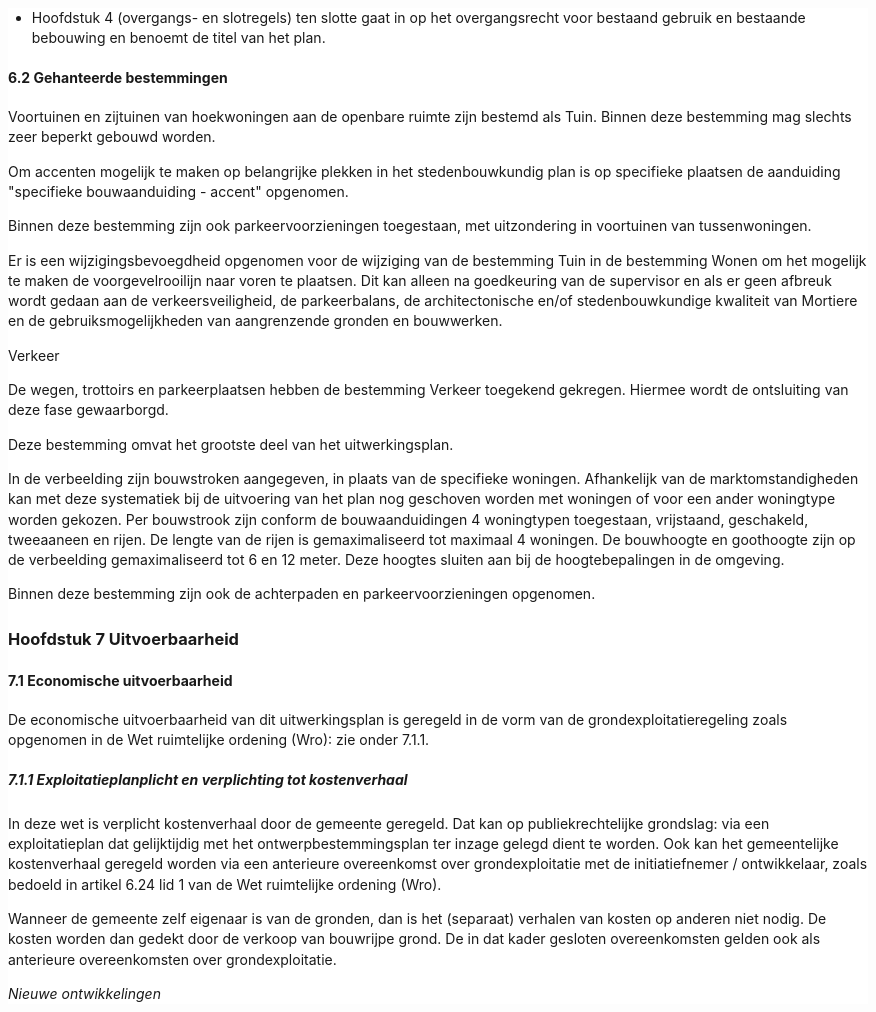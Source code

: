* Hoofdstuk 4 (overgangs\- en slotregels) ten slotte gaat in op het overgangsrecht voor bestaand gebruik en bestaande bebouwing en benoemt de titel van het plan.

#### 6\.2 Gehanteerde bestemmingen

Voortuinen en zijtuinen van hoekwoningen aan de openbare ruimte zijn bestemd als Tuin. Binnen deze bestemming mag slechts zeer beperkt gebouwd worden.

Om accenten mogelijk te maken op belangrijke plekken in het stedenbouwkundig plan is op specifieke plaatsen de aanduiding "specifieke bouwaanduiding \- accent" opgenomen.

Binnen deze bestemming zijn ook parkeervoorzieningen toegestaan, met uitzondering in voortuinen van tussenwoningen.

Er is een wijzigingsbevoegdheid opgenomen voor de wijziging van de bestemming Tuin in de bestemming Wonen om het mogelijk te maken de voorgevelrooilijn naar voren te plaatsen. Dit kan alleen na goedkeuring van de supervisor en als er geen afbreuk wordt gedaan aan de verkeersveiligheid, de parkeerbalans, de architectonische en/of stedenbouwkundige kwaliteit van Mortiere en de gebruiksmogelijkheden van aangrenzende gronden en bouwwerken.

Verkeer

De wegen, trottoirs en parkeerplaatsen hebben de bestemming Verkeer toegekend gekregen. Hiermee wordt de ontsluiting van deze fase gewaarborgd.

Deze bestemming omvat het grootste deel van het uitwerkingsplan.

In de verbeelding zijn bouwstroken aangegeven, in plaats van de specifieke woningen. Afhankelijk van de marktomstandigheden kan met deze systematiek bij de uitvoering van het plan nog geschoven worden met woningen of voor een ander woningtype worden gekozen. Per bouwstrook zijn conform de bouwaanduidingen 4 woningtypen toegestaan, vrijstaand, geschakeld, tweeaaneen en rijen. De lengte van de rijen is gemaximaliseerd tot maximaal 4 woningen. De bouwhoogte en goothoogte zijn op de verbeelding gemaximaliseerd tot 6 en 12 meter. Deze hoogtes sluiten aan bij de hoogtebepalingen in de omgeving.

Binnen deze bestemming zijn ook de achterpaden en parkeervoorzieningen opgenomen.

### Hoofdstuk 7 Uitvoerbaarheid

#### 7\.1 Economische uitvoerbaarheid

De economische uitvoerbaarheid van dit uitwerkingsplan is geregeld in de vorm van de grondexploitatieregeling zoals opgenomen in de Wet ruimtelijke ordening (Wro): zie onder 7\.1\.1.

##### 7\.1\.1 Exploitatieplanplicht en verplichting tot kostenverhaal

In deze wet is verplicht kostenverhaal door de gemeente geregeld. Dat kan op publiekrechtelijke grondslag: via een exploitatieplan dat gelijktijdig met het ontwerpbestemmingsplan ter inzage gelegd dient te worden. Ook kan het gemeentelijke kostenverhaal geregeld worden via een anterieure overeenkomst over grondexploitatie met de initiatiefnemer / ontwikkelaar, zoals bedoeld in artikel 6\.24 lid 1 van de Wet ruimtelijke ordening (Wro).

Wanneer de gemeente zelf eigenaar is van de gronden, dan is het (separaat) verhalen van kosten op anderen niet nodig. De kosten worden dan gedekt door de verkoop van bouwrijpe grond. De in dat kader gesloten overeenkomsten gelden ook als anterieure overeenkomsten over grondexploitatie.

*Nieuwe ontwikkelingen*
